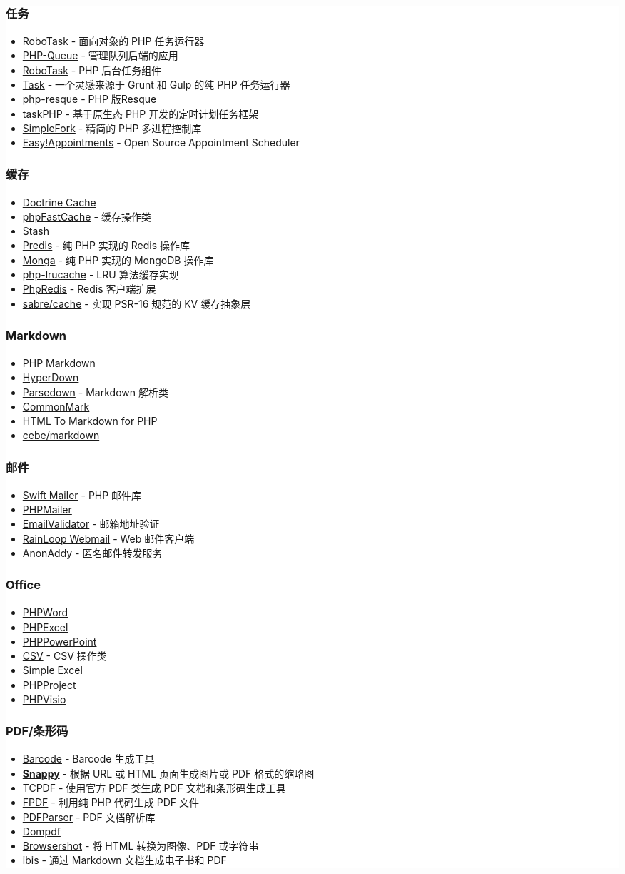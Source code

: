 
### 任务
+ [RoboTask](https://github.com/Codegyre/Robo) - 面向对象的 PHP 任务运行器
+ [PHP-Queue](https://github.com/CoderKungfu/php-queue) - 管理队列后端的应用
+ [RoboTask](https://github.com/consolidation/Robo) - PHP 后台任务组件
+ [Task](https://github.com/taskphp/task) - 一个灵感来源于 Grunt 和 Gulp 的纯 PHP 任务运行器
+ [php-resque](https://github.com/chrisboulton/php-resque) - PHP 版Resque
+ [taskPHP](https://github.com/qq8044023/taskPHP) - 基于原生态 PHP 开发的定时计划任务框架
+ [SimpleFork](https://github.com/SegmentFault/SimpleFork) - 精简的 PHP 多进程控制库
+ [Easy!Appointments](https://github.com/alextselegidis/easyappointments) - Open Source Appointment Scheduler


### 缓存
+ [Doctrine Cache](https://github.com/doctrine/cache)
+ [phpFastCache](https://github.com/PHPSocialNetwork/phpfastcache) - 缓存操作类
+ [Stash](https://github.com/tedious/Stash)
+ [Predis](https://github.com/nrk/predis) - 纯 PHP 实现的 Redis 操作库
+ [Monga](https://github.com/thephpleague/monga) - 纯 PHP 实现的 MongoDB 操作库
+ [php-lrucache](https://github.com/rogeriopvl/php-lrucache) - LRU 算法缓存实现
+ [PhpRedis](https://github.com/phpredis/phpredis) - Redis 客户端扩展
+ [sabre/cache](https://github.com/sabre-io/cache) - 实现 PSR-16 规范的 KV 缓存抽象层


### Markdown
+ [PHP Markdown](https://github.com/michelf/php-markdown)
+ [HyperDown](https://github.com/SegmentFault/HyperDown)
+ [Parsedown](https://github.com/erusev/parsedown) - Markdown 解析类
+ [CommonMark](https://github.com/thephpleague/commonmark)
+ [HTML To Markdown for PHP](https://github.com/thephpleague/html-to-markdown)
+ [cebe/markdown](https://github.com/cebe/markdown)


### 邮件
+ [Swift Mailer](https://github.com/swiftmailer/swiftmailer) - PHP 邮件库
+ [PHPMailer](https://github.com/PHPMailer/PHPMailer)
+ [EmailValidator](https://github.com/egulias/EmailValidator) - 邮箱地址验证
+ [RainLoop Webmail](https://github.com/RainLoop/rainloop-webmail) - Web 邮件客户端
+ [AnonAddy](https://github.com/anonaddy/anonaddy) - 匿名邮件转发服务


### Office
+ [PHPWord](https://github.com/PHPOffice/PHPWord)
+ [PHPExcel](https://github.com/PHPOffice/PhpSpreadsheet)
+ [PHPPowerPoint](https://github.com/PHPOffice/PHPPresentation)
+ [CSV](https://github.com/thephpleague/csv) - CSV 操作类
+ [Simple Excel](https://github.com/faisalman/simple-excel-php)
+ [PHPProject](https://github.com/PHPOffice/PHPProject)
+ [PHPVisio](https://github.com/PHPOffice/PHPVisio)


### PDF/条形码
+ [Barcode](http://www.barcodephp.com) - Barcode 生成工具
+ [**Snappy**](https://github.com/KnpLabs/snappy) - 根据 URL 或 HTML 页面生成图片或 PDF 格式的缩略图
+ [TCPDF](https://github.com/tecnickcom/TCPDF) - 使用官方 PDF 类生成 PDF 文档和条形码生成工具
+ [FPDF](https://github.com/lsolesen/fpdf) - 利用纯 PHP 代码生成 PDF 文件
+ [PDFParser](https://github.com/smalot/pdfparser) - PDF 文档解析库
+ [Dompdf](https://github.com/dompdf/dompdf)
+ [Browsershot](https://github.com/spatie/browsershot) - 将 HTML 转换为图像、PDF 或字符串
+ [ibis](https://github.com/themsaid/ibis) - 通过 Markdown 文档生成电子书和 PDF
